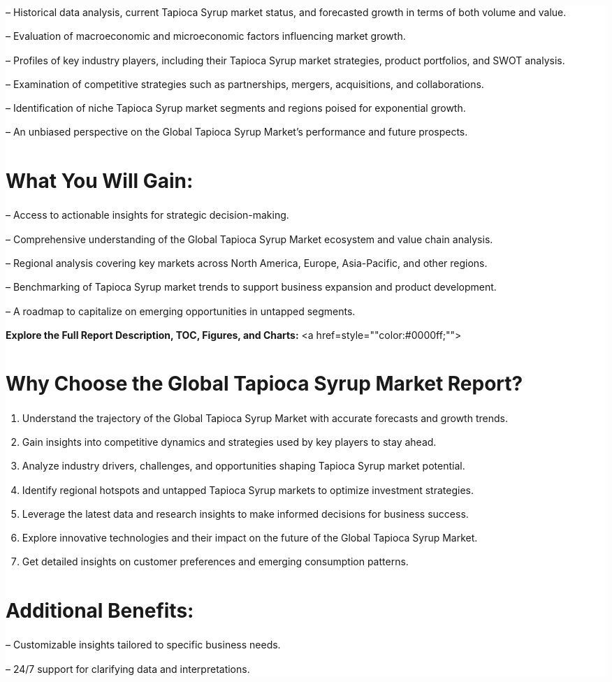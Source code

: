 – Historical data analysis, current Tapioca Syrup market status, and forecasted growth in terms of both volume and value.

– Evaluation of macroeconomic and microeconomic factors influencing market growth.

– Profiles of key industry players, including their Tapioca Syrup market strategies, product portfolios, and SWOT analysis.

– Examination of competitive strategies such as partnerships, mergers, acquisitions, and collaborations.

– Identification of niche Tapioca Syrup market segments and regions poised for exponential growth.

– An unbiased perspective on the Global Tapioca Syrup Market’s performance and future prospects.

# <strong>What You Will Gain:</strong>

– Access to actionable insights for strategic decision-making.

– Comprehensive understanding of the Global Tapioca Syrup Market ecosystem and value chain analysis.

– Regional analysis covering key markets across North America, Europe, Asia-Pacific, and other regions.

– Benchmarking of Tapioca Syrup market trends to support business expansion and product development.

– A roadmap to capitalize on emerging opportunities in untapped segments.

<strong>Explore the Full Report Description, TOC, Figures, and Charts:</strong>
<a href=style=""color:#0000ff;""></a>

# <strong>Why Choose the Global Tapioca Syrup Market Report?</strong>

1. Understand the trajectory of the Global Tapioca Syrup Market with accurate forecasts and growth trends.

2. Gain insights into competitive dynamics and strategies used by key players to stay ahead.

3. Analyze industry drivers, challenges, and opportunities shaping Tapioca Syrup market potential.

4. Identify regional hotspots and untapped Tapioca Syrup markets to optimize investment strategies.

5. Leverage the latest data and research insights to make informed decisions for business success.

6. Explore innovative technologies and their impact on the future of the Global Tapioca Syrup Market.

7. Get detailed insights on customer preferences and emerging consumption patterns.

# <strong>Additional Benefits:</strong>

– Customizable insights tailored to specific business needs.

– 24/7 support for clarifying data and interpretations.
